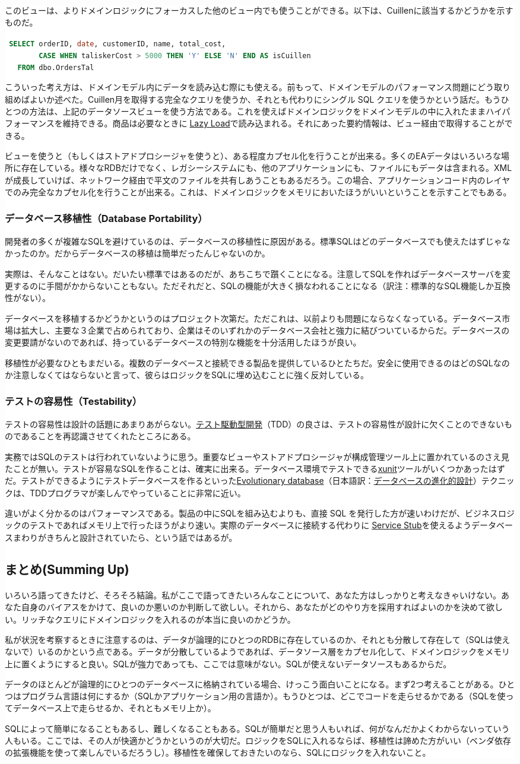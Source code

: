 このビューは、よりドメインロジックにフォーカスした他のビュー内でも使うことができる。以下は、Cuillenに該当するかどうかを示すものだ。

```sql
 SELECT orderID, date, customerID, name, total_cost, 
        CASE WHEN taliskerCost > 5000 THEN 'Y' ELSE 'N' END AS isCuillen
   FROM dbo.OrdersTal
```

こういった考え方は、ドメインモデル内にデータを読み込む際にも使える。前もって、ドメインモデルのパフォーマンス問題にどう取り組めばよいか述べた。Cuillen月を取得する完全なクエリを使うか、それとも代わりにシングル SQL クエリを使うかという話だ。もうひとつの方法は、上記のデータソースビューを使う方法である。これを使えばドメインロジックをドメインモデルの中に入れたままハイパフォーマンスを維持できる。商品は必要なときに [Lazy Load](http://www.martinfowler.com/eaaCatalog/lazyLoad.html)で読み込まれる。それにあった要約情報は、ビュー経由で取得することができる。

ビューを使うと（もしくはストアドプロシージャを使うと）、ある程度カプセル化を行うことが出来る。多くのEAデータはいろいろな場所に存在している。様々なRDBだけでなく、レガシーシステムにも、他のアプリケーションにも、ファイルにもデータは含まれる。XMLが成長していけば、ネットワーク経由で平文のファイルを共有しあうこともあるだろう。この場合、アプリケーションコード内のレイヤでのみ完全なカプセル化を行うことが出来る。これは、ドメインロジックをメモリにおいたほうがいいということを示すことでもある。

### データベース移植性（Database Portability）

開発者の多くが複雑なSQLを避けているのは、データベースの移植性に原因がある。標準SQLはどのデータベースでも使えたはずじゃなかったのか。だからデータベースの移植は簡単だったんじゃないのか。

実際は、そんなことはない。だいたい標準ではあるのだが、あちこちで躓くことになる。注意してSQLを作ればデータベースサーバを変更するのに手間がかからないこともない。ただそれだと、SQLの機能が大きく損なわれることになる（訳注：標準的なSQL機能しか互換性がない）。

データベースを移植するかどうかというのはプロジェクト次第だ。ただこれは、以前よりも問題にならなくなっている。データベース市場は拡大し、主要な３企業で占められており、企業はそのいずれかのデータベース会社と強力に結びついているからだ。データベースの変更要請がないのであれば、持っているデータベースの特別な機能を十分活用したほうが良い。

移植性が必要なひともまだいる。複数のデータベースと接続できる製品を提供しているひとたちだ。安全に使用できるのはどのSQLなのか注意しなくてはならないと言って、彼らはロジックをSQLに埋め込むことに強く反対している。

### テストの容易性（Testability）

テストの容易性は設計の話題にあまりあがらない。[テスト駆動型開発](http://www.amazon.com/exec/obidos/ASIN/0321146530%20)（TDD）の良さは、テストの容易性が設計に欠くことのできないものであることを再認識させてくれたところにある。

実務ではSQLのテストは行われていないように思う。重要なビューやストアドプロシージャが構成管理ツール上に置かれているのさえ見たことが無い。テストが容易なSQLを作ることは、確実に出来る。データベース環境でテストできる[xunit](http://www.xprogramming.com/software.htm)ツールがいくつかあったはずだ。テストができるようにテストデータベースを作るといった[Evolutionary database](http://www.martinfowler.com/articles/evodb.html)（日本語訳：[データベースの進化的設計](http://objectclub.esm.co.jp/eXtremeProgramming/evodb-jp.html)）テクニックは、TDDプログラマが楽しんでやっていることに非常に近い。

違いがよく分かるのはパフォーマンスである。製品の中にSQLを組み込むよりも、直接 SQL を発行した方が速いわけだが、ビジネスロジックのテストであればメモリ上で行ったほうがより速い。実際のデータベースに接続する代わりに [Service Stub](http://www.martinfowler.com/eaaCatalog/serviceStub.html)を使えるようデータベースまわりがきちんと設計されていたら、という話ではあるが。

## まとめ(Summing Up)

いろいろ語ってきたけど、そろそろ結論。私がここで語ってきたいろんなことについて、あなた方はしっかりと考えなきゃいけない。あなた自身のバイアスをかけて、良いのか悪いのか判断して欲しい。それから、あなたがどのやり方を採用すればよいのかを決めて欲しい。リッチなクエリにドメインロジックを入れるのが本当に良いのかどうか。

私が状況を考察するときに注意するのは、データが論理的にひとつのRDBに存在しているのか、それとも分散して存在して（SQLは使えないで）いるのかという点である。データが分散しているようであれば、データソース層をカプセル化して、ドメインロジックをメモリ上に置くようにすると良い。SQLが強力であっても、ここでは意味がない。SQLが使えないデータソースもあるからだ。

データのほとんどが論理的にひとつのデータベースに格納されている場合、けっこう面白いことになる。まず2つ考えることがある。ひとつはプログラム言語は何にするか（SQLかアプリケーション用の言語か）。もうひとつは、どこでコードを走らせるかである（SQLを使ってデータベース上で走らせるか、それともメモリ上か）。

SQLによって簡単になることもあるし、難しくなることもある。SQLが簡単だと思う人もいれば、何がなんだかよくわからないっていう人もいる。ここでは、その人が快適かどうかというのが大切だ。ロジックをSQLに入れるならば、移植性は諦めた方がいい（ベンダ依存の拡張機能を使って楽しんでいるだろうし）。移植性を確保しておきたいのなら、SQLにロジックを入れないこと。
